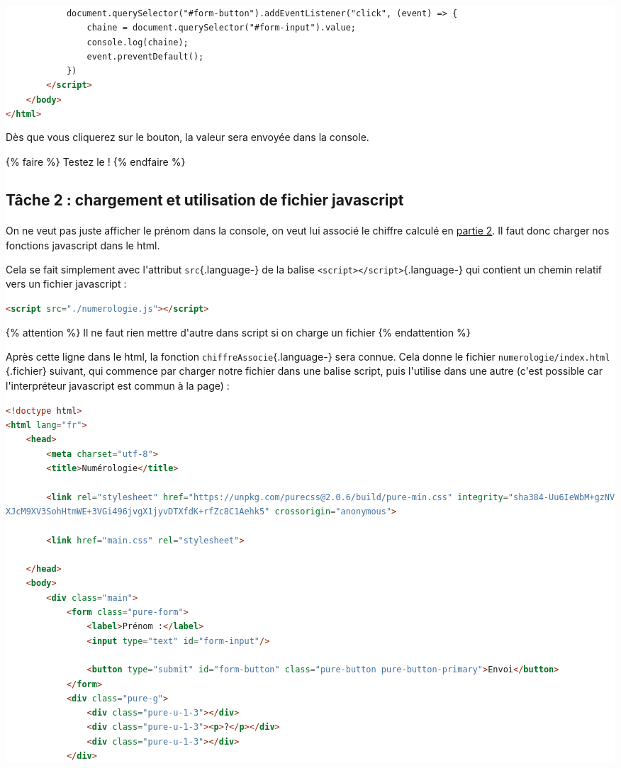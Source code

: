 ```html
            document.querySelector("#form-button").addEventListener("click", (event) => {
                chaine = document.querySelector("#form-input").value;
                console.log(chaine);
                event.preventDefault();
            })
        </script>
    </body>
</html>
```

Dès que vous cliquerez sur le bouton, la valeur sera envoyée dans la console.

{% faire %}
Testez le !
{% endfaire %}

<div id="tache-2"></div>

## Tâche 2 : chargement et utilisation de fichier javascript

On ne veut pas juste afficher le prénom dans la console, on veut lui associé le chiffre calculé en [partie 2](../2-code_js). Il faut donc charger nos fonctions javascript dans le html.

Cela se fait simplement avec l'attribut `src`{.language-} de la balise `<script></script>`{.language-} qui contient un chemin relatif vers un fichier javascript :

```html
<script src="./numerologie.js"></script>
```

{% attention %}
Il ne faut rien mettre d'autre dans script si on charge un fichier
{% endattention %}

Après cette ligne dans le html, la fonction `chiffreAssocie`{.language-} sera connue. Cela donne le fichier `numerologie/index.html`{.fichier} suivant, qui commence par charger notre fichier dans une balise script, puis l'utilise dans une autre (c'est possible car l'interpréteur javascript est commun à la page) :

```html
<!doctype html>
<html lang="fr">
    <head>
        <meta charset="utf-8">
        <title>Numérologie</title>
        
        <link rel="stylesheet" href="https://unpkg.com/purecss@2.0.6/build/pure-min.css" integrity="sha384-Uu6IeWbM+gzNVXJcM9XV3SohHtmWE+3VGi496jvgX1jyvDTXfdK+rfZc8C1Aehk5" crossorigin="anonymous">
        
        <link href="main.css" rel="stylesheet">

    </head>
    <body>
        <div class="main">
            <form class="pure-form">
                <label>Prénom :</label>
                <input type="text" id="form-input"/>
            
                <button type="submit" id="form-button" class="pure-button pure-button-primary">Envoi</button>
            </form>
            <div class="pure-g">
                <div class="pure-u-1-3"></div>
                <div class="pure-u-1-3"><p>?</p></div>
                <div class="pure-u-1-3"></div>
            </div>
```